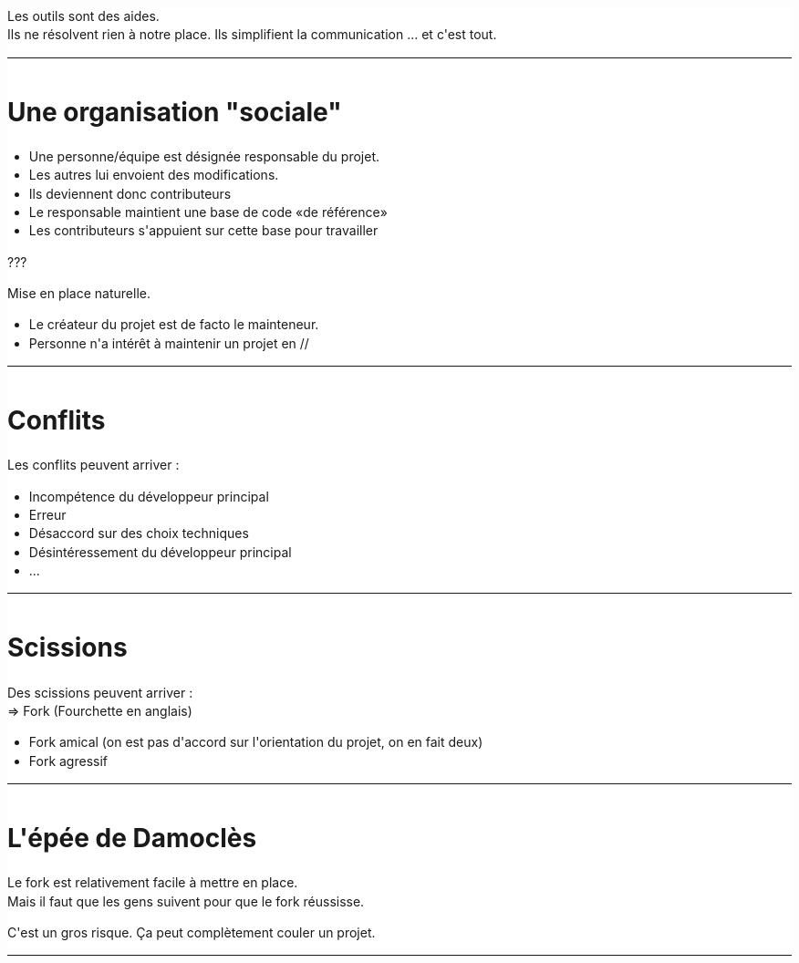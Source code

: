 Les outils sont des aides.  
Ils ne résolvent rien à notre place. Ils simplifient la communication ...
et c'est tout.

---

# Une organisation "sociale"

- Une personne/équipe est désignée responsable du projet.
- Les autres lui envoient des modifications.
- Ils deviennent donc contributeurs
- Le responsable maintient une base de code «de référence»
- Les contributeurs s'appuient sur cette base pour travailler

???

Mise en place naturelle.

- Le créateur du projet est de facto le mainteneur.
- Personne n'a intérêt à maintenir un projet en //

---

# Conflits

Les conflits peuvent arriver :

- Incompétence du développeur principal
- Erreur
- Désaccord sur des choix techniques
- Désintéressement du développeur principal
- ...

---

# Scissions

Des scissions peuvent arriver :  
=> Fork (Fourchette en anglais)

- Fork amical (on est pas d'accord sur l'orientation du projet, on en fait deux)
- Fork agressif

---

# L'épée de Damoclès

Le fork est relativement facile à mettre en place.  
Mais il faut que les gens suivent pour que le fork réussisse.

C'est un gros risque. Ça peut complètement couler un projet.

---